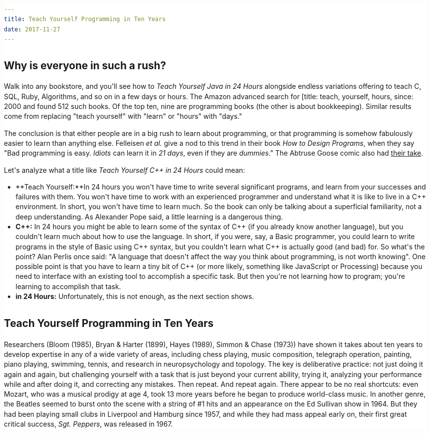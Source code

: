 ```yaml
---
title: Teach Yourself Programming in Ten Years
date: 2017-11-27
---
```


## Why is everyone in such a rush?

Walk into any bookstore, and you'll see how to *Teach Yourself Java in 24 Hours* alongside endless variations offering to teach C, SQL, Ruby, Algorithms, and so on in a few days or hours. The Amazon advanced search for [title: teach, yourself, hours, since: 2000 and found 512 such books. Of the top ten, nine are programming books (the other is about bookkeeping). Similar results come from replacing "teach yourself" with "learn" or "hours" with "days."

The conclusion is that either people are in a big rush to learn about programming, or that programming is somehow fabulously easier to learn than anything else. Felleisen *et al.* give a nod to this trend in their book *How to Design Programs*, when they say "Bad programming is easy. *Idiots* can learn it in *21 days*, even if they are *dummies*." The Abtruse Goose comic also had [their take](http://abstrusegoose.com/249).

Let's analyze what a title like *Teach Yourself C++ in 24 Hours* could mean:

- **Teach Yourself:**In 24 hours you won't have time to write several significant programs, and learn from your successes and failures with them. You won't have time to work with an experienced programmer and understand what it is like to live in a C++ environment. In short, you won't have time to learn much. So the book can only be talking about a superficial familiarity, not a deep understanding. As Alexander Pope said, a little learning is a dangerous thing.
- **C++:** In 24 hours you might be able to learn some of the syntax of C++ (if you already know another language), but you couldn't learn much about how to use the language. In short, if you were, say, a Basic programmer, you could learn to write programs in the style of Basic using C++ syntax, but you couldn't learn what C++ is actually good (and bad) for. So what's the point? Alan Perlis once said: "A language that doesn't affect the way you think about programming, is not worth knowing". One possible point is that you have to learn a tiny bit of C++ (or more likely, something like JavaScript or Processing) because you need to interface with an existing tool to accomplish a specific task. But then you're not learning how to program; you're learning to accomplish that task.
- **in 24 Hours:** Unfortunately, this is not enough, as the next section shows.


## Teach Yourself Programming in Ten Years

Researchers (Bloom (1985), Bryan & Harter (1899), Hayes (1989), Simmon & Chase (1973)) have shown it takes about ten years to develop expertise in any of a wide variety of areas, including chess playing, music composition, telegraph operation, painting, piano playing, swimming, tennis, and research in neuropsychology and topology. The key is deliberative practice: not just doing it again and again, but challenging yourself with a task that is just beyond your current ability, trying it, analyzing your performance while and after doing it, and correcting any mistakes. Then repeat. And repeat again. There appear to be no real shortcuts: even Mozart, who was a musical prodigy at age 4, took 13 more years before he began to produce world-class music. In another genre, the Beatles seemed to burst onto the scene with a string of #1 hits and an appearance on the Ed Sullivan show in 1964. But they had been playing small clubs in Liverpool and Hamburg since 1957, and while they had mass appeal early on, their first great critical success, *Sgt. Peppers*, was released in 1967.
